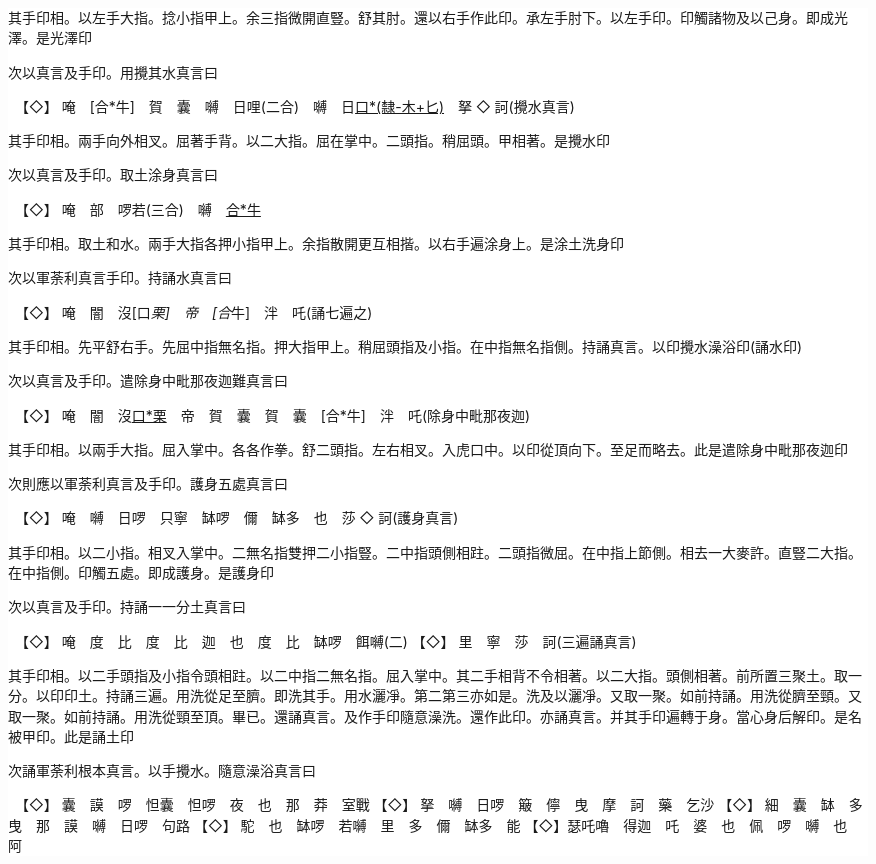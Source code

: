 其手印相。以左手大指。捻小指甲上。余三指微開直豎。舒其肘。還以右手作此印。承左手肘下。以左手印。印觸諸物及以己身。即成光澤。是光澤印

次以真言及手印。用攪其水真言曰


　【◇】
唵　[合*牛]　賀　囊　嚩　日哩(二合)　嚩　日[口*(隸-木+匕)](二合)　拏
◇
訶(攪水真言)

其手印相。兩手向外相叉。屈著手背。以二大指。屈在掌中。二頭指。稍屈頭。甲相著。是攪水印

次以真言及手印。取土涂身真言曰


　【◇】
唵　部　啰若(三合)　嚩　[合*牛](誦七遍之是涂身真言)

其手印相。取土和水。兩手大指各押小指甲上。余指散開更互相揩。以右手遍涂身上。是涂土洗身印

次以軍荼利真言手印。持誦水真言曰


　【◇】
唵　闇　沒[口*栗]　帝　[合*牛]　泮　吒(誦七遍之)

其手印相。先平舒右手。先屈中指無名指。押大指甲上。稍屈頭指及小指。在中指無名指側。持誦真言。以印攪水澡浴印(誦水印)

次以真言及手印。遣除身中毗那夜迦難真言曰


　【◇】
唵　闇　沒[口*栗](二合)　帝　賀　囊　賀　囊　[合*牛]　泮　吒(除身中毗那夜迦)

其手印相。以兩手大指。屈入掌中。各各作拳。舒二頭指。左右相叉。入虎口中。以印從頂向下。至足而略去。此是遣除身中毗那夜迦印

次則應以軍荼利真言及手印。護身五處真言曰


　【◇】
唵　嚩　日啰　只寧　缽啰　儞　缽多　也　莎
◇
訶(護身真言)

其手印相。以二小指。相叉入掌中。二無名指雙押二小指豎。二中指頭側相跓。二頭指微屈。在中指上節側。相去一大麥許。直豎二大指。在中指側。印觸五處。即成護身。是護身印

次以真言及手印。持誦一一分土真言曰


　【◇】
唵　度　比　度　比　迦　也　度　比　缽啰　餌嚩(二)
【◇】
里　寧　莎　訶(三遍誦真言)

其手印相。以二手頭指及小指令頭相跓。以二中指二無名指。屈入掌中。其二手相背不令相著。以二大指。頭側相著。前所置三聚土。取一分。以印印土。持誦三遍。用洗從足至臍。即洗其手。用水灑凈。第二第三亦如是。洗及以灑凈。又取一聚。如前持誦。用洗從臍至頸。又取一聚。如前持誦。用洗從頸至頂。畢已。還誦真言。及作手印隨意澡洗。還作此印。亦誦真言。并其手印遍轉于身。當心身后解印。是名被甲印。此是誦土印

次誦軍荼利根本真言。以手攪水。隨意澡浴真言曰


　【◇】
囊　謨　啰　怛囊　怛啰　夜　也　那　莽　室戰
【◇】
拏　嚩　日啰　簸　儜　曳　摩　訶　藥　乞沙
【◇】
細　囊　缽　多　曳　那　謨　嚩　日啰　句路
【◇】
駝　也　缽啰　若嚩　里　多　儞　缽多　能
【◇】瑟吒嚕　得迦　吒　婆　也　佩　啰　嚩　也　阿
